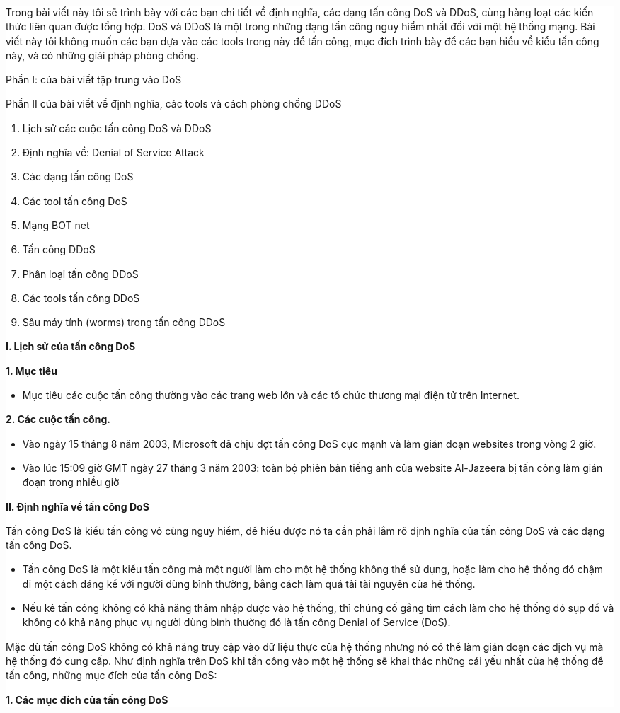 
Trong bài viết này tôi sẽ trình bày với các bạn chi tiết về định nghĩa, các dạng tấn công DoS và DDoS, cùng hàng loạt các kiến thức liên quan được tổng hợp. DoS và DDoS là một trong những dạng tấn công nguy hiểm nhất đối với một hệ thống mạng. Bài viết này tôi không muốn các bạn dựa vào các tools trong này để tấn công, mục đích trình bày để các bạn hiểu về kiểu tấn công này, và có những giải pháp phòng chống.

Phần I: của bài viết tập trung vào DoS

Phần II của bài viết về định nghĩa, các tools và cách phòng chống DDoS

1. Lịch sử các cuộc tấn công DoS và DDoS

2. Định nghĩa về: Denial of Service Attack

3. Các dạng tấn công DoS

4. Các tool tấn công DoS

5. Mạng BOT net

6. Tấn công DDoS

7. Phân loại tấn công DDoS

8. Các tools tấn công DDoS

9. Sâu máy tính (worms) trong tấn công DDoS

**I. Lịch sử của tấn công DoS**

**1. Mục tiêu**

- Mục tiêu các cuộc tấn công thường vào các trang web lớn và các tổ chức thương mại điện tử trên Internet.

**2. Các cuộc tấn công.**

- Vào ngày 15 tháng 8 năm 2003, Microsoft đã chịu đợt tấn công DoS cực mạnh và làm gián đoạn websites trong vòng 2 giờ.

- Vào lúc 15:09 giờ GMT ngày 27 tháng 3 năm 2003: toàn bộ phiên bản tiếng anh của website Al-Jazeera bị tấn công làm gián đoạn trong nhiều giờ

**II. Định nghĩa về tấn công DoS**

Tấn công DoS là kiểu tấn công vô cùng nguy hiểm, để hiểu được nó ta cần phải lắm rõ định nghĩa của tấn công DoS và các dạng tấn công DoS.

- Tấn công DoS là một kiểu tấn công mà một người làm cho một hệ thống không thể sử dụng, hoặc làm cho hệ thống đó chậm đi một cách đáng kể với người dùng bình thường, bằng cách làm quá tải tài nguyên của hệ thống.

- Nếu kẻ tấn công không có khả năng thâm nhập được vào hệ thống, thì chúng cố gắng tìm cách làm cho hệ thống đó sụp đổ và không có khả năng phục vụ người dùng bình thường đó là tấn công Denial of Service (DoS).

Mặc dù tấn công DoS không có khả năng truy cập vào dữ liệu thực của hệ thống nhưng nó có thể làm gián đoạn các dịch vụ mà hệ thống đó cung cấp. Như định nghĩa trên DoS khi tấn công vào một hệ thống sẽ khai thác những cái yếu nhất của hệ thống để tấn công, những mục đích của tấn công DoS:

**1. Các mục đích của tấn công DoS**
